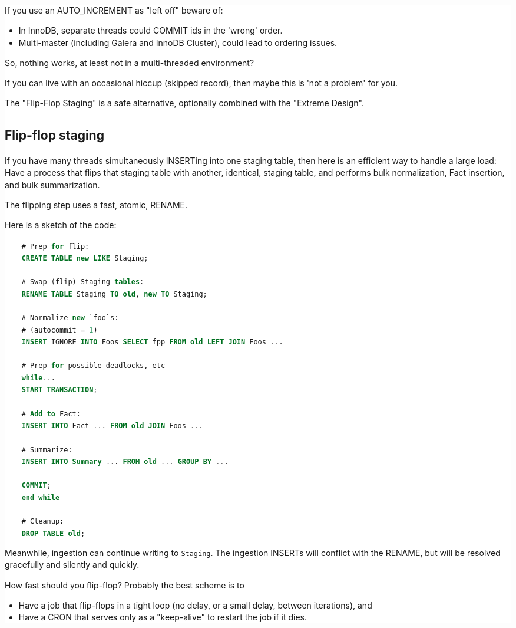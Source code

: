 If you use an AUTO_INCREMENT as "left off" beware of:

- In InnoDB, separate threads could COMMIT ids in the 'wrong' order.
- Multi-master (including Galera and InnoDB Cluster), could lead to ordering issues.

So, nothing works, at least not in a multi-threaded environment?

If you can live with an occasional hiccup (skipped record), then maybe this is 'not a problem' for you.

The "Flip-Flop Staging" is a safe alternative, optionally combined with the "Extreme Design".

## Flip-flop staging

If you have many threads simultaneously INSERTing into one staging table, then here is an efficient way to handle a large load: Have a process that flips that staging table with another, identical, staging table, and performs bulk normalization, Fact insertion, and bulk summarization.

The flipping step uses a fast, atomic, RENAME.

Here is a sketch of the code:

```sql
    # Prep for flip:
    CREATE TABLE new LIKE Staging;

    # Swap (flip) Staging tables:
    RENAME TABLE Staging TO old, new TO Staging;

    # Normalize new `foo`s:
    # (autocommit = 1)
    INSERT IGNORE INTO Foos SELECT fpp FROM old LEFT JOIN Foos ...

    # Prep for possible deadlocks, etc
    while...
    START TRANSACTION;

    # Add to Fact:
    INSERT INTO Fact ... FROM old JOIN Foos ...

    # Summarize:
    INSERT INTO Summary ... FROM old ... GROUP BY ...

    COMMIT;
    end-while

    # Cleanup:
    DROP TABLE old;
```

Meanwhile, ingestion can continue writing to `Staging`. The ingestion INSERTs will conflict with the RENAME, but will be resolved gracefully and silently and quickly.

How fast should you flip-flop? Probably the best scheme is to

- Have a job that flip-flops in a tight loop (no delay, or a small delay, between iterations), and
- Have a CRON that serves only as a "keep-alive" to restart the job if it dies.
